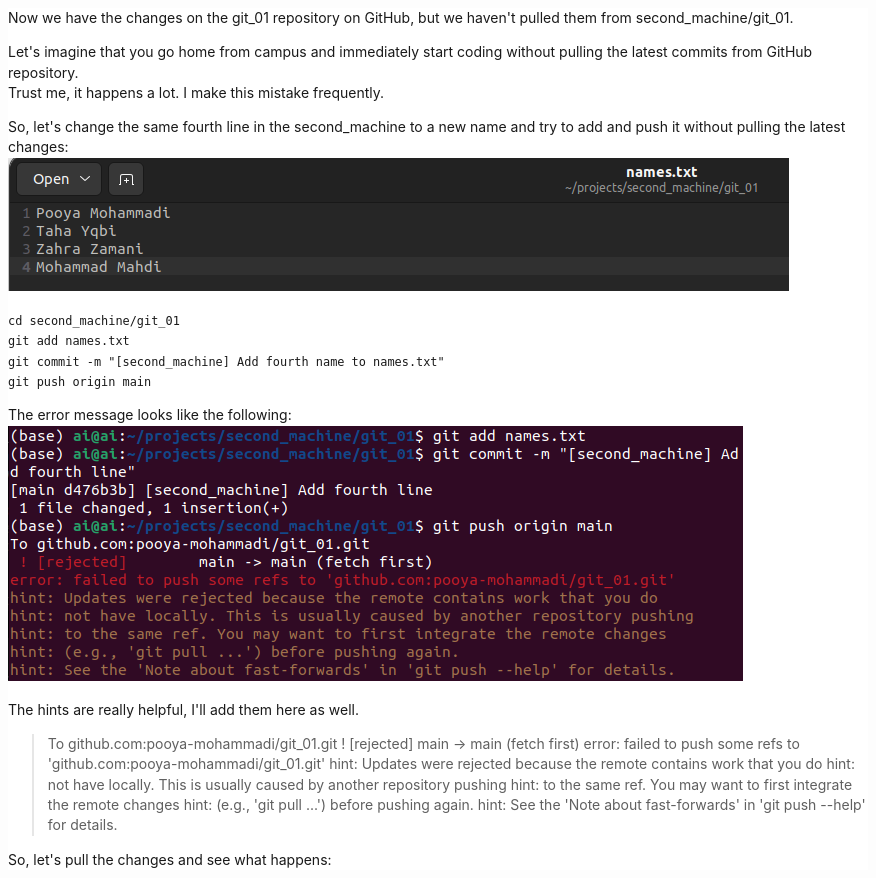 Now we have the changes on the git_01 repository on GitHub, but we haven't pulled them from second_machine/git_01.

Let's imagine that you go home from campus and immediately start coding without pulling the latest commits from GitHub repository.</br>
Trust me, it happens a lot. I make this mistake frequently.

So, let's change the same fourth line in the second_machine to a new name and try to add and push it without pulling the 
latest changes:</br>
![second_machine_changes.png](images/developing_a_project_from_different_machines/second_machine_changes.png)
```commandline
cd second_machine/git_01
git add names.txt
git commit -m "[second_machine] Add fourth name to names.txt"
git push origin main
```
The error message looks like the following:</br>
![error_message.png](images/developing_a_project_from_different_machines/error_message.png)

The hints are really helpful, I'll add them here as well.
>    To github.com:pooya-mohammadi/git_01.git
     ! [rejected]        main -> main (fetch first)
    error: failed to push some refs to 'github.com:pooya-mohammadi/git_01.git'
    hint: Updates were rejected because the remote contains work that you do
    hint: not have locally. This is usually caused by another repository pushing
    hint: to the same ref. You may want to first integrate the remote changes
    hint: (e.g., 'git pull ...') before pushing again.
    hint: See the 'Note about fast-forwards' in 'git push --help' for details.

So, let's pull the changes and see what happens:
